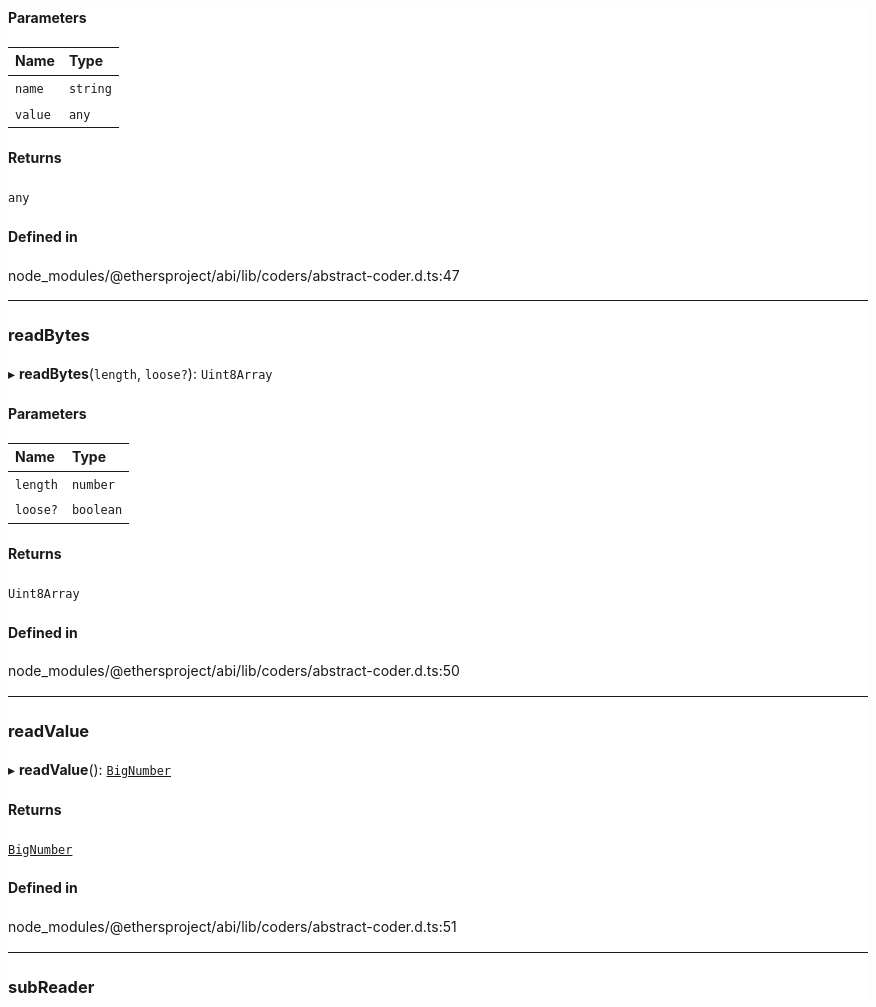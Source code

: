 #### Parameters

| Name | Type |
| :------ | :------ |
| `name` | `string` |
| `value` | `any` |

#### Returns

`any`

#### Defined in

node_modules/@ethersproject/abi/lib/coders/abstract-coder.d.ts:47

___

### readBytes

▸ **readBytes**(`length`, `loose?`): `Uint8Array`

#### Parameters

| Name | Type |
| :------ | :------ |
| `length` | `number` |
| `loose?` | `boolean` |

#### Returns

`Uint8Array`

#### Defined in

node_modules/@ethersproject/abi/lib/coders/abstract-coder.d.ts:50

___

### readValue

▸ **readValue**(): [`BigNumber`](verida_web3._internal_.BigNumber.md)

#### Returns

[`BigNumber`](verida_web3._internal_.BigNumber.md)

#### Defined in

node_modules/@ethersproject/abi/lib/coders/abstract-coder.d.ts:51

___

### subReader

